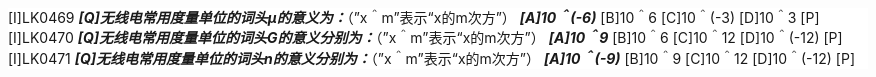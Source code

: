 [I]LK0469
***[Q]无线电常用度量单位的词头μ的意义为：***（”x＾m”表示“x的m次方”）
***[A]10＾(-6)***
[B]10＾6
[C]10＾(-3)
[D]10＾3
[P]
 
[I]LK0470
***[Q]无线电常用度量单位的词头G的意义分别为：***（”x＾m”表示“x的m次方”）
***[A]10＾9***
[B]10＾6
[C]10＾12
[D]10＾(-12)
[P]
 
[I]LK0471
***[Q]无线电常用度量单位的词头n的意义分别为：***（”x＾m”表示“x的m次方”）
***[A]10＾(-9)***
[B]10＾9
[C]10＾12
[D]10＾(-12)
[P]
